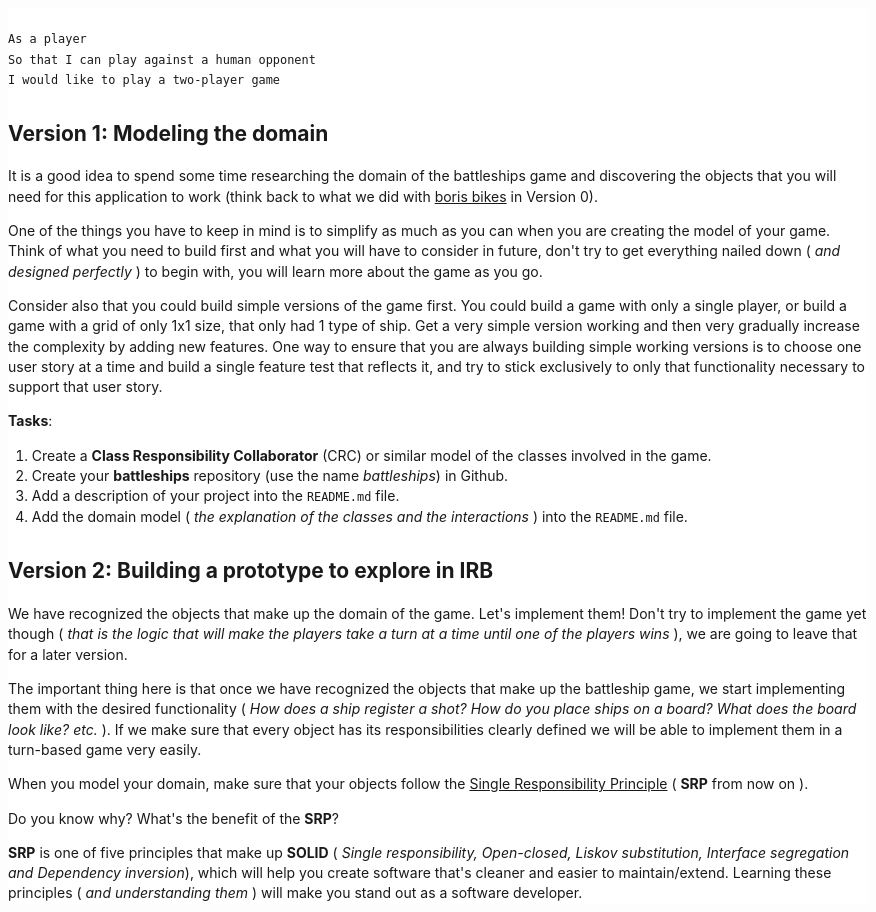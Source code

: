 ```

As a player
So that I can play against a human opponent
I would like to play a two-player game
```


## Version 1: Modeling the domain

It is a good idea to spend some time researching the domain of the battleships game and discovering the objects that you will need for this application to work (think back to what we did with [boris bikes](/boris_bikes/boris_bikes.md) in Version 0).

One of the things you have to keep in mind is to simplify as much as you can when you are creating the model of your game. Think of what you need to build first and what you will have to consider in future, don't try to get everything nailed down ( _and designed perfectly_ ) to begin with, you will learn more about the game as you go.

Consider also that you could build simple versions of the game first.  You could build a game with only a single player, or build a game with a grid of only 1x1 size, that only had 1 type of ship.  Get a very simple version working and then very gradually increase the complexity by adding new features.  One way to ensure that you are always building simple working versions is to choose one user story at a time and build a single feature test that reflects it, and try to stick exclusively to only that functionality necessary to support that user story.

**Tasks**:

1. Create a **Class Responsibility Collaborator** (CRC) or similar model of the classes involved in the game.
2. Create your **battleships** repository (use the name _battleships_) in Github.
3. Add a description of your project into the `README.md` file.
4. Add the domain model ( _the explanation of the classes and the interactions_ ) into the `README.md` file.

## Version 2: Building a prototype to explore in IRB

We have recognized the objects that make up the domain of the game. Let's implement them! Don't try to implement the game yet though ( _that is the logic that will make the players take a turn at a time until one of the players wins_ ), we are going to leave that for a later version.

The important thing here is that once we have recognized the objects that make up the battleship game, we start implementing them with the desired functionality ( _How does a ship register a shot? How do you place ships on a board? What does the board look like? etc._ ). If we make sure that every object has its responsibilities clearly defined we will be able to implement them in a turn-based game very easily.

When you model your domain, make sure that your objects follow the [Single Responsibility Principle](https://en.wikipedia.org/wiki/Single_responsibility_principle) ( **SRP** from now on ).

Do you know why? What's the benefit of the **SRP**?

**SRP** is one of five principles that make up **SOLID** ( _Single responsibility, Open-closed, Liskov substitution, Interface segregation and Dependency inversion_), which will help you create software that's cleaner and easier to maintain/extend. Learning these principles ( _and understanding them_ ) will make you stand out as a software developer.
